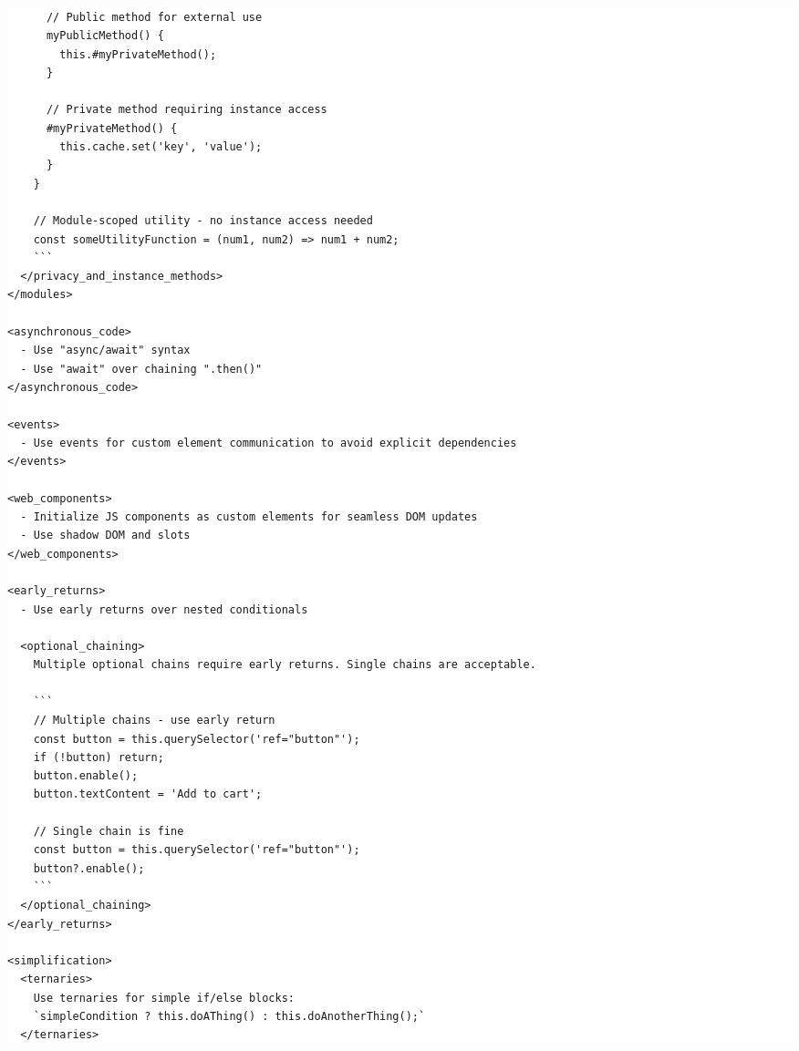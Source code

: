           // Public method for external use
          myPublicMethod() {
            this.#myPrivateMethod();
          }
    
          // Private method requiring instance access
          #myPrivateMethod() {
            this.cache.set('key', 'value');
          }
        }
    
        // Module-scoped utility - no instance access needed
        const someUtilityFunction = (num1, num2) => num1 + num2;
        ```
      </privacy_and_instance_methods>
    </modules>
    
    <asynchronous_code>
      - Use "async/await" syntax
      - Use "await" over chaining ".then()"
    </asynchronous_code>
    
    <events>
      - Use events for custom element communication to avoid explicit dependencies
    </events>
    
    <web_components>
      - Initialize JS components as custom elements for seamless DOM updates
      - Use shadow DOM and slots
    </web_components>
    
    <early_returns>
      - Use early returns over nested conditionals
    
      <optional_chaining>
        Multiple optional chains require early returns. Single chains are acceptable.
    
        ```
        // Multiple chains - use early return
        const button = this.querySelector('ref="button"');
        if (!button) return;
        button.enable();
        button.textContent = 'Add to cart';
    
        // Single chain is fine
        const button = this.querySelector('ref="button"');
        button?.enable();
        ```
      </optional_chaining>
    </early_returns>
    
    <simplification>
      <ternaries>
        Use ternaries for simple if/else blocks:
        `simpleCondition ? this.doAThing() : this.doAnotherThing();`
      </ternaries>
    